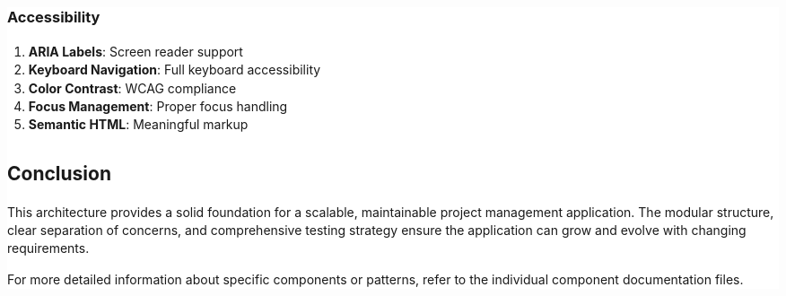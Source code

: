 ### Accessibility

1. **ARIA Labels**: Screen reader support
2. **Keyboard Navigation**: Full keyboard accessibility
3. **Color Contrast**: WCAG compliance
4. **Focus Management**: Proper focus handling
5. **Semantic HTML**: Meaningful markup

## Conclusion

This architecture provides a solid foundation for a scalable, maintainable project management application. The modular structure, clear separation of concerns, and comprehensive testing strategy ensure the application can grow and evolve with changing requirements.

For more detailed information about specific components or patterns, refer to the individual component documentation files.
